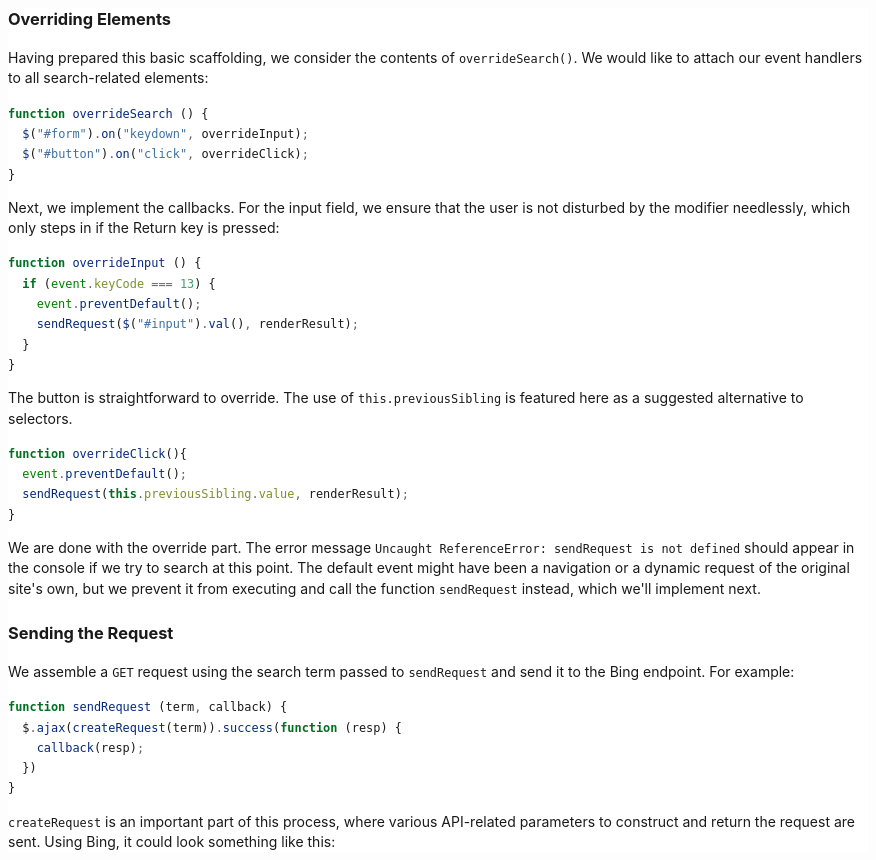 ### Overriding Elements

Having prepared this basic scaffolding, we consider the contents of `overrideSearch()`. We would like to attach our event handlers to all search-related elements:

``` javascript
function overrideSearch () {
  $("#form").on("keydown", overrideInput);
  $("#button").on("click", overrideClick);
}
```

Next, we implement the callbacks. For the input field, we  ensure that the user is not disturbed by the modifier needlessly, which only steps in if the Return key is pressed:


``` javascript
function overrideInput () {
  if (event.keyCode === 13) {
    event.preventDefault();
    sendRequest($("#input").val(), renderResult);
  }
}
```

The button is straightforward to override. The use of `this.previousSibling` is featured here as a suggested alternative to selectors.


``` javascript
function overrideClick(){
  event.preventDefault();
  sendRequest(this.previousSibling.value, renderResult);
}
```


We are done with the override part. The error message `Uncaught ReferenceError: sendRequest is not defined` should appear in the console if we try to search at this point. The default event might have been a navigation or a dynamic request of the original site's own, but we prevent it from executing and call the function `sendRequest` instead, which we'll implement next.

### Sending the Request

We assemble a `GET` request using the search term passed to `sendRequest` and send it to the Bing endpoint. For example:

``` javascript
function sendRequest (term, callback) {
  $.ajax(createRequest(term)).success(function (resp) {
    callback(resp);
  })
}
```

`createRequest` is an important part of this process, where various API-related parameters to construct and return the request are sent. Using Bing, it could look something like this:
